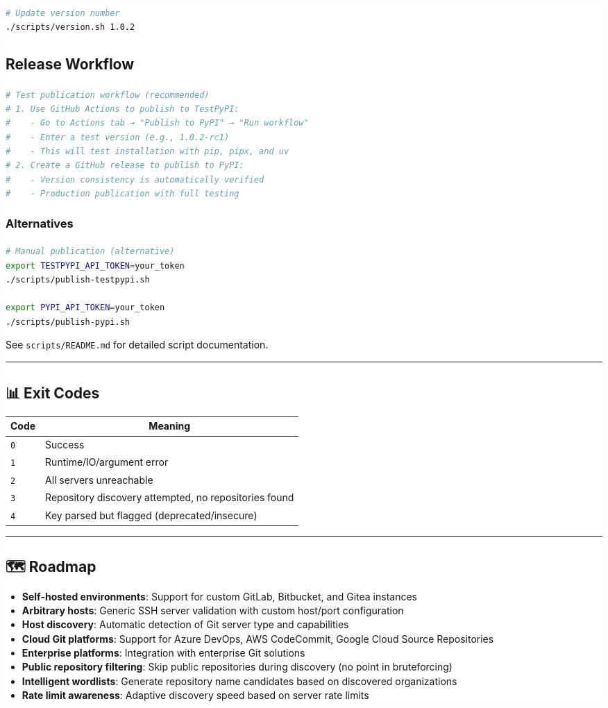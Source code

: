 ```bash
# Update version number
./scripts/version.sh 1.0.2
```

## Release Workflow

```bash
# Test publication workflow (recommended)
# 1. Use GitHub Actions to publish to TestPyPI:
#    - Go to Actions tab → "Publish to PyPI" → "Run workflow"
#    - Enter a test version (e.g., 1.0.2-rc1)
#    - This will test installation with pip, pipx, and uv
# 2. Create a GitHub release to publish to PyPI:
#    - Version consistency is automatically verified
#    - Production publication with full testing
```
### Alternatives

```bash
# Manual publication (alternative)
export TESTPYPI_API_TOKEN=your_token
./scripts/publish-testpypi.sh

export PYPI_API_TOKEN=your_token
./scripts/publish-pypi.sh
```

See `scripts/README.md` for detailed script documentation.

---

## 📊 Exit Codes

| Code | Meaning |
|------|---------|
| `0` | Success |
| `1` | Runtime/IO/argument error |
| `2` | All servers unreachable |
| `3` | Repository discovery attempted, no repositories found |
| `4` | Key parsed but flagged (deprecated/insecure) |

---

## 🗺️ Roadmap

- **Self-hosted environments**: Support for custom GitLab, Bitbucket, and Gitea instances
- **Arbitrary hosts**: Generic SSH server validation with custom host/port configuration
- **Host discovery**: Automatic detection of Git server type and capabilities
- **Cloud Git platforms**: Support for Azure DevOps, AWS CodeCommit, Google Cloud Source Repositories
- **Enterprise platforms**: Integration with enterprise Git solutions
- **Public repository filtering**: Skip public repositories during discovery (no point in bruteforcing)
- **Intelligent wordlists**: Generate repository name candidates based on discovered organizations
- **Rate limit awareness**: Adaptive discovery speed based on server rate limits

